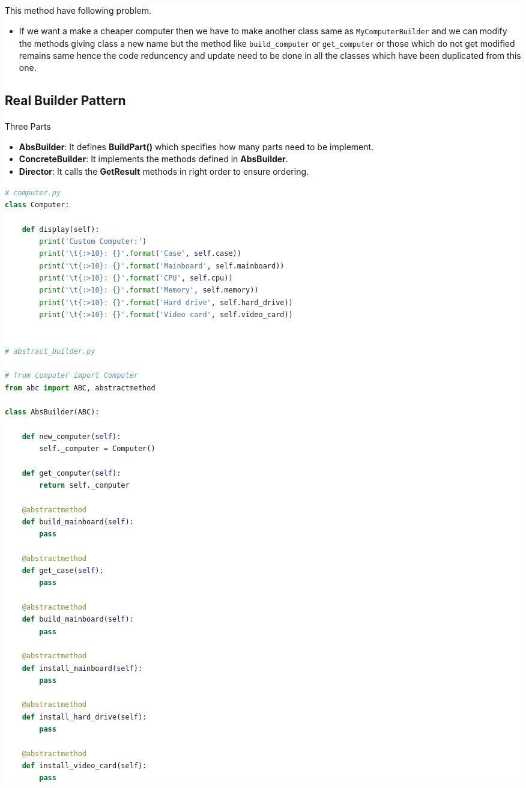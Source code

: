 This method have following problem.

- If we want a make a cheaper computer then we have to make another class same as `MyComputerBuilder` and we can modify the methods giving class a new name but the method like `build_computer` or `get_computer` or those which do not get modified remains same hence the code reduncency and update need to be done in all the classes which have been duplicated from this one.

## Real Builder Pattern

Three Parts

- **AbsBuilder**: It defines **BuildPart()** which specifies how many parts need to be implement.
- **ConcreteBuilder**: It implements the methods defined in **AbsBuilder**.
- **Director**: It calls the **GetResult** methods in right order to ensure ordering.

```python
# computer.py
class Computer:

    def display(self):
        print('Custom Computer:')
        print('\t{:>10}: {}'.format('Case', self.case))
        print('\t{:>10}: {}'.format('Mainboard', self.mainboard))
        print('\t{:>10}: {}'.format('CPU', self.cpu))
        print('\t{:>10}: {}'.format('Memory', self.memory))
        print('\t{:>10}: {}'.format('Hard drive', self.hard_drive))
        print('\t{:>10}: {}'.format('Video card', self.video_card))


# abstract_builder.py

# from computer import Computer
from abc import ABC, abstractmethod

class AbsBuilder(ABC):

    def new_computer(self):
        self._computer = Computer()

    def get_computer(self):
        return self._computer

    @abstractmethod
    def build_mainboard(self):
        pass

    @abstractmethod
    def get_case(self):
        pass

    @abstractmethod
    def build_mainboard(self):
        pass

    @abstractmethod
    def install_mainboard(self):
        pass

    @abstractmethod
    def install_hard_drive(self):
        pass

    @abstractmethod
    def install_video_card(self):
        pass
```